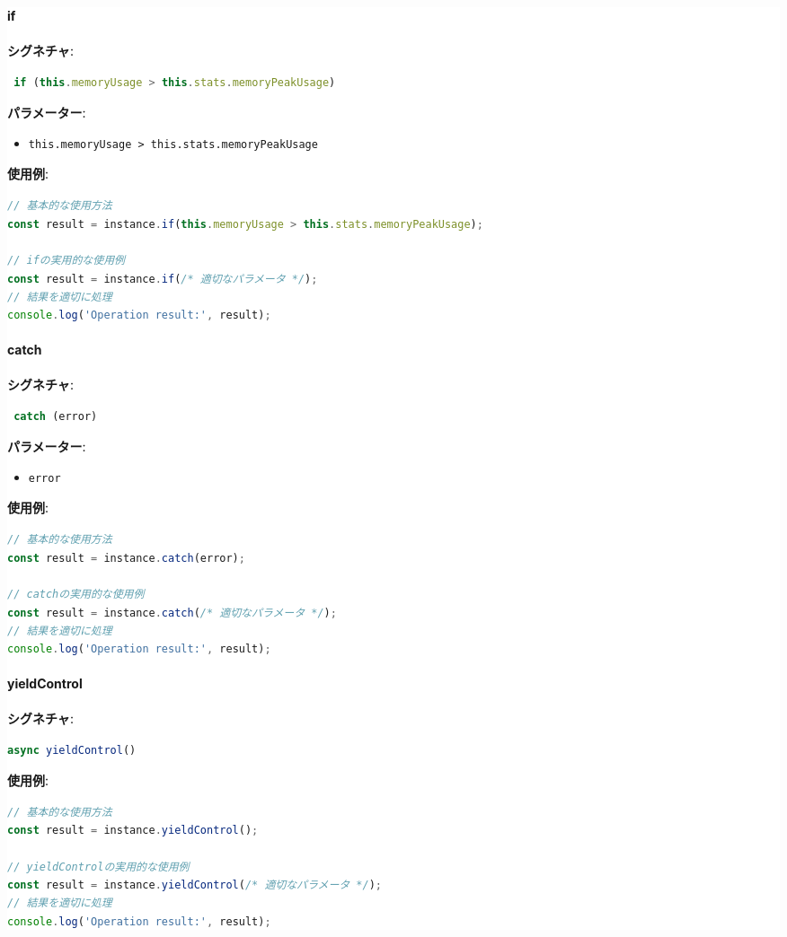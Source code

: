 #### if

**シグネチャ**:
```javascript
 if (this.memoryUsage > this.stats.memoryPeakUsage)
```

**パラメーター**:
- `this.memoryUsage > this.stats.memoryPeakUsage`

**使用例**:
```javascript
// 基本的な使用方法
const result = instance.if(this.memoryUsage > this.stats.memoryPeakUsage);

// ifの実用的な使用例
const result = instance.if(/* 適切なパラメータ */);
// 結果を適切に処理
console.log('Operation result:', result);
```

#### catch

**シグネチャ**:
```javascript
 catch (error)
```

**パラメーター**:
- `error`

**使用例**:
```javascript
// 基本的な使用方法
const result = instance.catch(error);

// catchの実用的な使用例
const result = instance.catch(/* 適切なパラメータ */);
// 結果を適切に処理
console.log('Operation result:', result);
```

#### yieldControl

**シグネチャ**:
```javascript
async yieldControl()
```

**使用例**:
```javascript
// 基本的な使用方法
const result = instance.yieldControl();

// yieldControlの実用的な使用例
const result = instance.yieldControl(/* 適切なパラメータ */);
// 結果を適切に処理
console.log('Operation result:', result);
```
